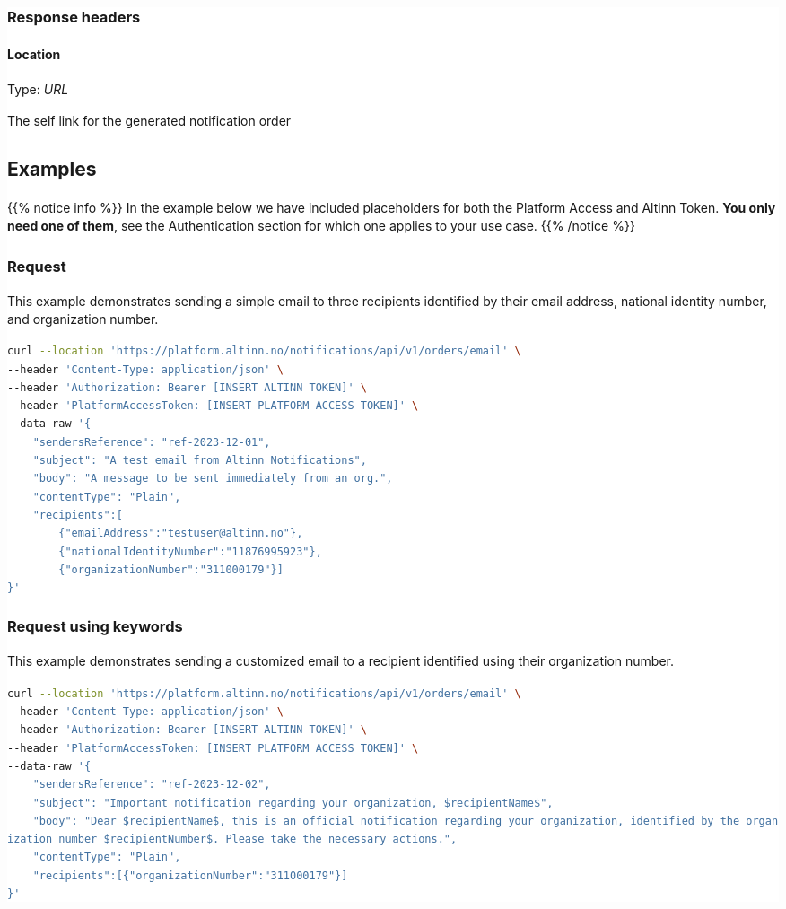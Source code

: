 
### Response headers

#### Location
Type: _URL_

The self link for the generated notification order

## Examples
{{% notice info %}}
In the example below we have included placeholders for both the Platform Access and Altinn Token.
__You only need one of them__, see the [Authentication section](#authentication) for which one applies to your use case.
{{% /notice %}}

### Request
This example demonstrates sending a simple email to three recipients identified by their email address, national identity number, and organization number.

```bash
curl --location 'https://platform.altinn.no/notifications/api/v1/orders/email' \
--header 'Content-Type: application/json' \
--header 'Authorization: Bearer [INSERT ALTINN TOKEN]' \
--header 'PlatformAccessToken: [INSERT PLATFORM ACCESS TOKEN]' \
--data-raw '{
    "sendersReference": "ref-2023-12-01",
	"subject": "A test email from Altinn Notifications",
	"body": "A message to be sent immediately from an org.",
	"contentType": "Plain",
    "recipients":[
        {"emailAddress":"testuser@altinn.no"},
        {"nationalIdentityNumber":"11876995923"},
        {"organizationNumber":"311000179"}]
}'
```

### Request using keywords
This example demonstrates sending a customized email to a recipient identified using their organization number.

```bash
curl --location 'https://platform.altinn.no/notifications/api/v1/orders/email' \
--header 'Content-Type: application/json' \
--header 'Authorization: Bearer [INSERT ALTINN TOKEN]' \
--header 'PlatformAccessToken: [INSERT PLATFORM ACCESS TOKEN]' \
--data-raw '{
    "sendersReference": "ref-2023-12-02",
    "subject": "Important notification regarding your organization, $recipientName$",
    "body": "Dear $recipientName$, this is an official notification regarding your organization, identified by the organization number $recipientNumber$. Please take the necessary actions.",
    "contentType": "Plain",
    "recipients":[{"organizationNumber":"311000179"}]
}'
```
